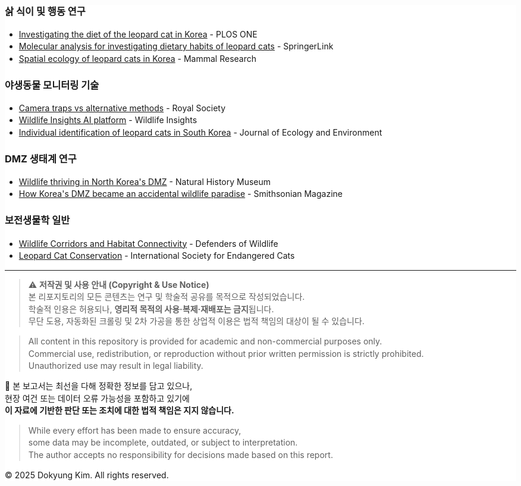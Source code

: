 ### 삵 식이 및 행동 연구  
- [Investigating the diet of the leopard cat in Korea](https://journals.plos.org/plosone/article?id=10.1371/journal.pone.0281245) - PLOS ONE
- [Molecular analysis for investigating dietary habits of leopard cats](https://link.springer.com/article/10.1186/1810-522X-52-45) - SpringerLink
- [Spatial ecology of leopard cats in Korea](https://link.springer.com/article/10.1007/s13364-025-00796-z) - Mammal Research

### 야생동물 모니터링 기술
- [Camera traps vs alternative methods](https://royalsocietypublishing.org/doi/10.1098/rsos.181748) - Royal Society
- [Wildlife Insights AI platform](https://www.wildlifeinsights.org/about-wildlife-insights-ai) - Wildlife Insights
- [Individual identification of leopard cats in South Korea](https://jecoenv.biomedcentral.com/articles/10.1186/s41610-019-0138-z) - Journal of Ecology and Environment

### DMZ 생태계 연구
- [Wildlife thriving in North Korea's DMZ](https://www.nhm.ac.uk/discover/news/2023/february/rare-look-at-the-wildlife-thriving-in-north-koreas-dmz.html) - Natural History Museum
- [How Korea's DMZ became an accidental wildlife paradise](https://www.smithsonianmag.com/travel/wildlife-thrives-dmz-korea-risk-location-180967842/) - Smithsonian Magazine

### 보전생물학 일반
- [Wildlife Corridors and Habitat Connectivity](https://www.defenders.org/wildlife-corridors-and-habitat-connectivity) - Defenders of Wildlife
- [Leopard Cat Conservation](https://wildcatconservation.org/wild-cats/asia/leopard-cat/) - International Society for Endangered Cats

---

> ⚠️ **저작권 및 사용 안내 (Copyright & Use Notice)**  
> 본 리포지토리의 모든 콘텐츠는 연구 및 학술적 공유를 목적으로 작성되었습니다.  
> 학술적 인용은 허용되나, **영리적 목적의 사용·복제·재배포는 금지**됩니다.  
> 무단 도용, 자동화된 크롤링 및 2차 가공을 통한 상업적 이용은 법적 책임의 대상이 될 수 있습니다.  

> All content in this repository is provided for academic and non-commercial purposes only.  
> Commercial use, redistribution, or reproduction without prior written permission is strictly prohibited.  
> Unauthorized use may result in legal liability.

📌 본 보고서는 최선을 다해 정확한 정보를 담고 있으나,  
현장 여건 또는 데이터 오류 가능성을 포함하고 있기에  
**이 자료에 기반한 판단 또는 조치에 대한 법적 책임은 지지 않습니다.**

> While every effort has been made to ensure accuracy,  
> some data may be incomplete, outdated, or subject to interpretation.  
> The author accepts no responsibility for decisions made based on this report.

© 2025 Dokyung Kim. All rights reserved.
